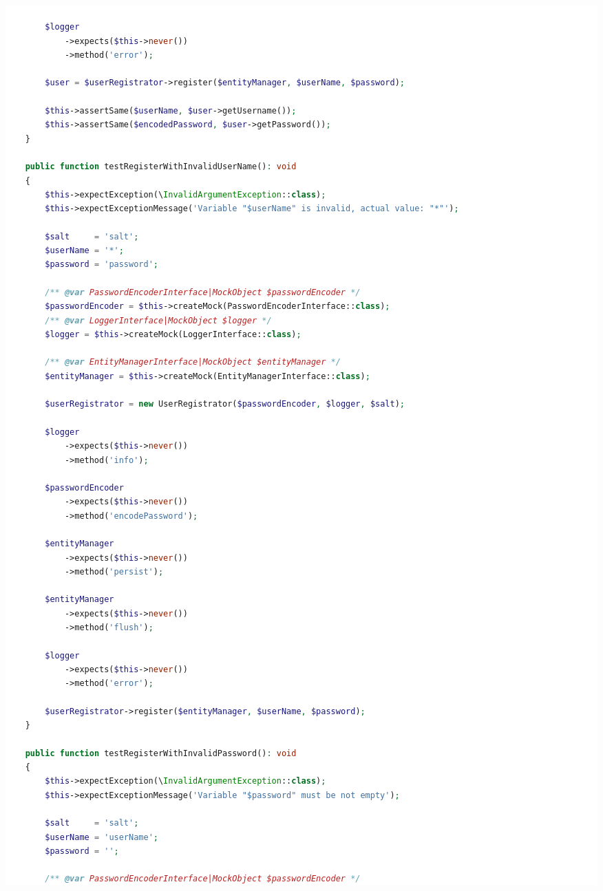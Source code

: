 ```php

        $logger
            ->expects($this->never())
            ->method('error');

        $user = $userRegistrator->register($entityManager, $userName, $password);

        $this->assertSame($userName, $user->getUsername());
        $this->assertSame($encodedPassword, $user->getPassword());
    }

    public function testRegisterWithInvalidUserName(): void
    {
        $this->expectException(\InvalidArgumentException::class);
        $this->expectExceptionMessage('Variable "$userName" is invalid, actual value: "*"');

        $salt     = 'salt';
        $userName = '*';
        $password = 'password';

        /** @var PasswordEncoderInterface|MockObject $passwordEncoder */
        $passwordEncoder = $this->createMock(PasswordEncoderInterface::class);
        /** @var LoggerInterface|MockObject $logger */
        $logger = $this->createMock(LoggerInterface::class);

        /** @var EntityManagerInterface|MockObject $entityManager */
        $entityManager = $this->createMock(EntityManagerInterface::class);

        $userRegistrator = new UserRegistrator($passwordEncoder, $logger, $salt);

        $logger
            ->expects($this->never())
            ->method('info');

        $passwordEncoder
            ->expects($this->never())
            ->method('encodePassword');

        $entityManager
            ->expects($this->never())
            ->method('persist');

        $entityManager
            ->expects($this->never())
            ->method('flush');

        $logger
            ->expects($this->never())
            ->method('error');

        $userRegistrator->register($entityManager, $userName, $password);
    }

    public function testRegisterWithInvalidPassword(): void
    {
        $this->expectException(\InvalidArgumentException::class);
        $this->expectExceptionMessage('Variable "$password" must be not empty');

        $salt     = 'salt';
        $userName = 'userName';
        $password = '';

        /** @var PasswordEncoderInterface|MockObject $passwordEncoder */
```